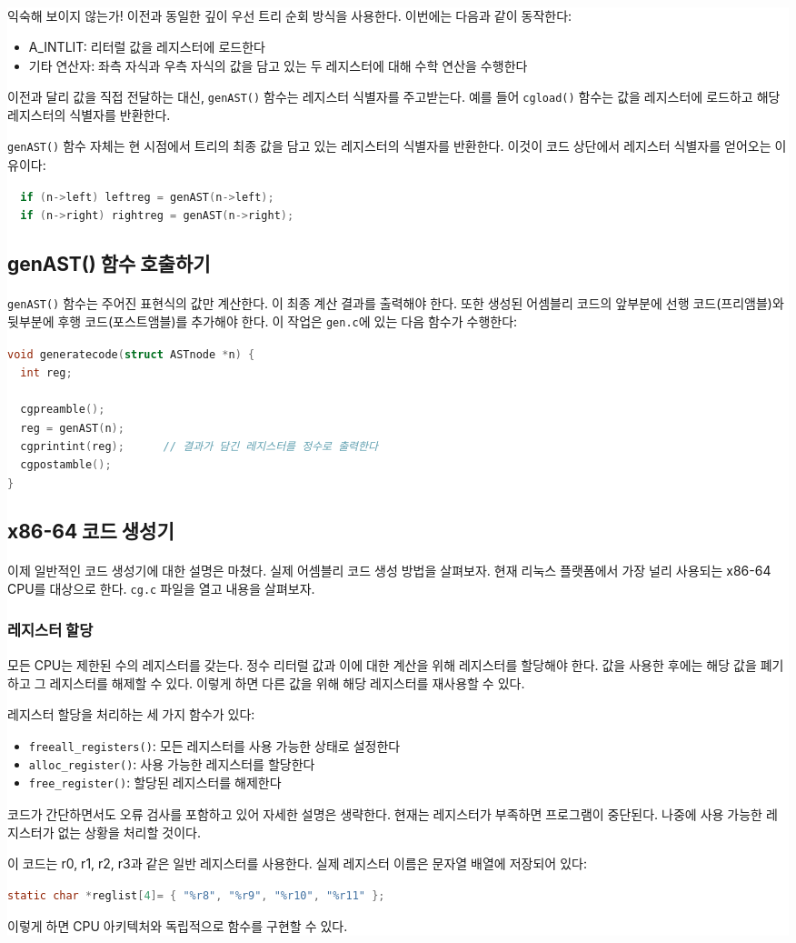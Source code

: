 익숙해 보이지 않는가! 이전과 동일한 깊이 우선 트리 순회 방식을 사용한다.
이번에는 다음과 같이 동작한다:

  + A_INTLIT: 리터럴 값을 레지스터에 로드한다
  + 기타 연산자: 좌측 자식과 우측 자식의 값을 담고 있는 두 레지스터에 대해 수학 연산을 수행한다

이전과 달리 값을 직접 전달하는 대신, `genAST()` 함수는 레지스터 식별자를 주고받는다. 예를 들어 `cgload()` 함수는 값을 레지스터에 로드하고 해당 레지스터의 식별자를 반환한다.

`genAST()` 함수 자체는 현 시점에서 트리의 최종 값을 담고 있는 레지스터의 식별자를 반환한다. 이것이 코드 상단에서 레지스터 식별자를 얻어오는 이유이다:

```c
  if (n->left) leftreg = genAST(n->left);
  if (n->right) rightreg = genAST(n->right);
```

## genAST() 함수 호출하기

`genAST()` 함수는 주어진 표현식의 값만 계산한다. 이 최종 계산 결과를 출력해야 한다. 또한 생성된 어셈블리 코드의 앞부분에 선행 코드(프리앰블)와 뒷부분에 후행 코드(포스트앰블)를 추가해야 한다. 이 작업은 `gen.c`에 있는 다음 함수가 수행한다:

```c
void generatecode(struct ASTnode *n) {
  int reg;

  cgpreamble();
  reg = genAST(n);
  cgprintint(reg);      // 결과가 담긴 레지스터를 정수로 출력한다
  cgpostamble();
}
```

## x86-64 코드 생성기

이제 일반적인 코드 생성기에 대한 설명은 마쳤다. 실제 어셈블리 코드 생성 방법을 살펴보자. 현재 리눅스 플랫폼에서 가장 널리 사용되는 x86-64 CPU를 대상으로 한다. `cg.c` 파일을 열고 내용을 살펴보자.

### 레지스터 할당

모든 CPU는 제한된 수의 레지스터를 갖는다. 정수 리터럴 값과 이에 대한 계산을 위해 레지스터를 할당해야 한다. 값을 사용한 후에는 해당 값을 폐기하고 그 레지스터를 해제할 수 있다. 이렇게 하면 다른 값을 위해 해당 레지스터를 재사용할 수 있다.

레지스터 할당을 처리하는 세 가지 함수가 있다:

 + `freeall_registers()`: 모든 레지스터를 사용 가능한 상태로 설정한다
 + `alloc_register()`: 사용 가능한 레지스터를 할당한다
 + `free_register()`: 할당된 레지스터를 해제한다

코드가 간단하면서도 오류 검사를 포함하고 있어 자세한 설명은 생략한다. 현재는 레지스터가 부족하면 프로그램이 중단된다. 나중에 사용 가능한 레지스터가 없는 상황을 처리할 것이다.

이 코드는 r0, r1, r2, r3과 같은 일반 레지스터를 사용한다. 실제 레지스터 이름은 문자열 배열에 저장되어 있다:

```c
static char *reglist[4]= { "%r8", "%r9", "%r10", "%r11" };
```

이렇게 하면 CPU 아키텍처와 독립적으로 함수를 구현할 수 있다.

